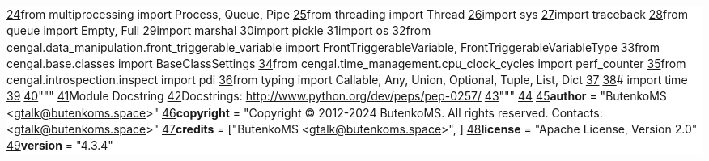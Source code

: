 </span><span id="L-24"><a href="#L-24"><span class="linenos"> 24</span></a><span class="kn">from</span> <span class="nn">multiprocessing</span> <span class="kn">import</span> <span class="n">Process</span><span class="p">,</span> <span class="n">Queue</span><span class="p">,</span> <span class="n">Pipe</span>
</span><span id="L-25"><a href="#L-25"><span class="linenos"> 25</span></a><span class="kn">from</span> <span class="nn">threading</span> <span class="kn">import</span> <span class="n">Thread</span>
</span><span id="L-26"><a href="#L-26"><span class="linenos"> 26</span></a><span class="kn">import</span> <span class="nn">sys</span>
</span><span id="L-27"><a href="#L-27"><span class="linenos"> 27</span></a><span class="kn">import</span> <span class="nn">traceback</span>
</span><span id="L-28"><a href="#L-28"><span class="linenos"> 28</span></a><span class="kn">from</span> <span class="nn">queue</span> <span class="kn">import</span> <span class="n">Empty</span><span class="p">,</span> <span class="n">Full</span>
</span><span id="L-29"><a href="#L-29"><span class="linenos"> 29</span></a><span class="kn">import</span> <span class="nn">marshal</span>
</span><span id="L-30"><a href="#L-30"><span class="linenos"> 30</span></a><span class="kn">import</span> <span class="nn">pickle</span>
</span><span id="L-31"><a href="#L-31"><span class="linenos"> 31</span></a><span class="kn">import</span> <span class="nn">os</span>
</span><span id="L-32"><a href="#L-32"><span class="linenos"> 32</span></a><span class="kn">from</span> <span class="nn">cengal.data_manipulation.front_triggerable_variable</span> <span class="kn">import</span> <span class="n">FrontTriggerableVariable</span><span class="p">,</span> <span class="n">FrontTriggerableVariableType</span>
</span><span id="L-33"><a href="#L-33"><span class="linenos"> 33</span></a><span class="kn">from</span> <span class="nn">cengal.base.classes</span> <span class="kn">import</span> <span class="n">BaseClassSettings</span>
</span><span id="L-34"><a href="#L-34"><span class="linenos"> 34</span></a><span class="kn">from</span> <span class="nn">cengal.time_management.cpu_clock_cycles</span> <span class="kn">import</span> <span class="n">perf_counter</span>
</span><span id="L-35"><a href="#L-35"><span class="linenos"> 35</span></a><span class="kn">from</span> <span class="nn">cengal.introspection.inspect</span> <span class="kn">import</span> <span class="n">pdi</span>
</span><span id="L-36"><a href="#L-36"><span class="linenos"> 36</span></a><span class="kn">from</span> <span class="nn">typing</span> <span class="kn">import</span> <span class="n">Callable</span><span class="p">,</span> <span class="n">Any</span><span class="p">,</span> <span class="n">Union</span><span class="p">,</span> <span class="n">Optional</span><span class="p">,</span> <span class="n">Tuple</span><span class="p">,</span> <span class="n">List</span><span class="p">,</span> <span class="n">Dict</span>
</span><span id="L-37"><a href="#L-37"><span class="linenos"> 37</span></a>
</span><span id="L-38"><a href="#L-38"><span class="linenos"> 38</span></a><span class="c1"># import time</span>
</span><span id="L-39"><a href="#L-39"><span class="linenos"> 39</span></a>
</span><span id="L-40"><a href="#L-40"><span class="linenos"> 40</span></a><span class="sd">&quot;&quot;&quot;</span>
</span><span id="L-41"><a href="#L-41"><span class="linenos"> 41</span></a><span class="sd">Module Docstring</span>
</span><span id="L-42"><a href="#L-42"><span class="linenos"> 42</span></a><span class="sd">Docstrings: http://www.python.org/dev/peps/pep-0257/</span>
</span><span id="L-43"><a href="#L-43"><span class="linenos"> 43</span></a><span class="sd">&quot;&quot;&quot;</span>
</span><span id="L-44"><a href="#L-44"><span class="linenos"> 44</span></a>
</span><span id="L-45"><a href="#L-45"><span class="linenos"> 45</span></a><span class="n">__author__</span> <span class="o">=</span> <span class="s2">&quot;ButenkoMS &lt;gtalk@butenkoms.space&gt;&quot;</span>
</span><span id="L-46"><a href="#L-46"><span class="linenos"> 46</span></a><span class="n">__copyright__</span> <span class="o">=</span> <span class="s2">&quot;Copyright © 2012-2024 ButenkoMS. All rights reserved. Contacts: &lt;gtalk@butenkoms.space&gt;&quot;</span>
</span><span id="L-47"><a href="#L-47"><span class="linenos"> 47</span></a><span class="n">__credits__</span> <span class="o">=</span> <span class="p">[</span><span class="s2">&quot;ButenkoMS &lt;gtalk@butenkoms.space&gt;&quot;</span><span class="p">,</span> <span class="p">]</span>
</span><span id="L-48"><a href="#L-48"><span class="linenos"> 48</span></a><span class="n">__license__</span> <span class="o">=</span> <span class="s2">&quot;Apache License, Version 2.0&quot;</span>
</span><span id="L-49"><a href="#L-49"><span class="linenos"> 49</span></a><span class="n">__version__</span> <span class="o">=</span> <span class="s2">&quot;4.3.4&quot;</span>